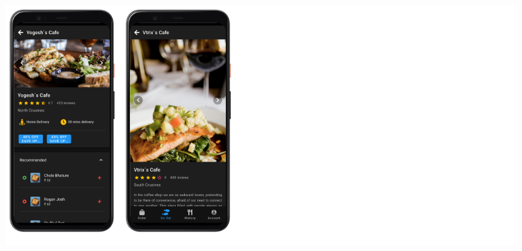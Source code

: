 <img src="./screenshots/mobile/2.png" height="400em" /> <img src="./screenshots/mobile/3.png" height="400em" /> 